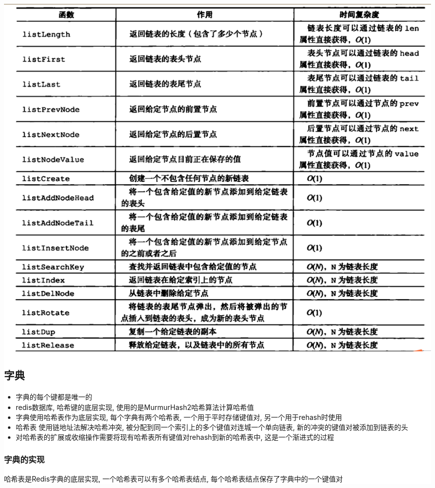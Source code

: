 ![1626856175119](redis.assets/1626856175119.png)





## 字典

- 字典的每个键都是唯一的
- redis数据库, 哈希键的底层实现, 使用的是MurmurHash2哈希算法计算哈希值
- 字典使用哈希表作为底层实现, 每个字典有两个哈希表, 一个用于平时存储键值对, 另一个用于rehash时使用
- 哈希表 使用链地址法解决哈希冲突, 被分配到同一个索引上的多个键值对连城一个单向链表, 新的冲突的键值对被添加到链表的头
- 对哈希表的扩展或收缩操作需要将现有哈希表所有键值对rehash到新的哈希表中, 这是一个渐进式的过程

### 字典的实现

哈希表是Redis字典的底层实现, 一个哈希表可以有多个哈希表结点, 每个哈希表结点保存了字典中的一个键值对
